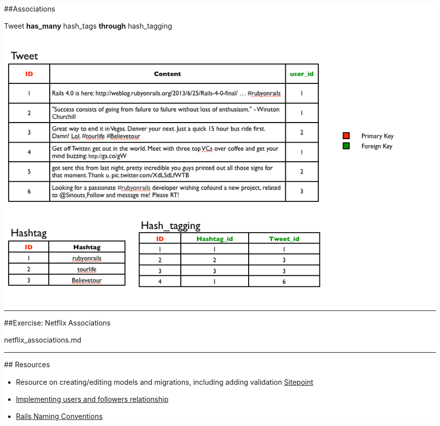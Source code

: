 

##Associations

Tweet __has_many__ hash_tags __through__ hash_tagging 


![](../assets/rails/has_many_through.png)


---

##Exercise: Netflix Associations

netflix_associations.md

---


<div id="resources">
## Resources

* Resource on creating/editing models and migrations, including adding validation [Sitepoint](
http://www.sitepoint.com/building-your-first-rails-application-models/)

*	[Implementing users and followers relationship](http://blog.teamtreehouse.com/what-is-a-has_many-through-association-in-ruby-on-rails-treehouse-quick-tip) 

*	[Rails Naming Conventions](http://itsignals.cascadia.com.au/?p=7)
